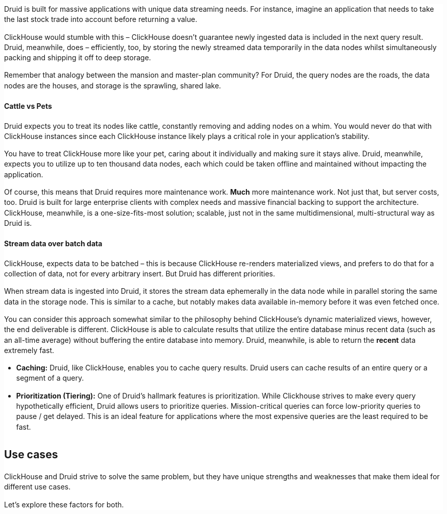 Druid is built for massive applications with unique data streaming needs. For instance, imagine an application that needs to take the last stock trade into account before returning a value. 

ClickHouse would stumble with this – ClickHouse doesn’t guarantee newly ingested data is included in the next query result. Druid, meanwhile, does – efficiently, too, by storing the newly streamed data temporarily in the data nodes whilst simultaneously packing and shipping it off to deep storage. 

Remember that analogy between the mansion and master-plan community? For Druid, the query nodes are the roads, the data nodes are the houses, and storage is the sprawling, shared lake. 

#### Cattle vs Pets

Druid expects you to treat its nodes like cattle, constantly removing and adding nodes on a whim. You would never do that with ClickHouse instances since each ClickHouse instance likely plays a critical role in your application’s stability. 

You have to treat ClickHouse more like your pet, caring about it individually and making sure it stays alive. Druid, meanwhile, expects you to utilize up to ten thousand data nodes, each which could be taken offline and maintained without impacting the application.

Of course, this means that Druid requires more maintenance work. **Much** more maintenance work. Not just that, but server costs, too. Druid is built for large enterprise clients with complex needs and massive financial backing to support the architecture. ClickHouse, meanwhile, is a one-size-fits-most solution; scalable, just not in the same multidimensional, multi-structural way as Druid is.  

#### Stream data over batch data

ClickHouse, expects data to be batched – this is because ClickHouse re-renders materialized views, and prefers to do that for a collection of data, not for every arbitrary insert. But Druid has different priorities. 

When stream data is ingested into Druid, it stores the stream data ephemerally in the data node while in parallel storing the same data in the storage node. This is similar to a cache, but notably makes data available in-memory before it was even fetched once. 

You can consider this approach somewhat similar to the philosophy behind ClickHouse’s dynamic materialized views, however, the end deliverable is different. ClickHouse is able to calculate results that utilize the entire database minus recent data (such as an all-time average) without buffering the entire database into memory. Druid, meanwhile, is able to return the **recent** data extremely fast. 

- **Caching:** Druid, like ClickHouse, enables you to cache query results. Druid users can cache results of an entire query or a segment of a query.

- **Prioritization (Tiering):** One of Druid’s hallmark features is prioritization. While Clickhouse strives to make every query hypothetically efficient, Druid allows users to prioritize queries. Mission-critical queries can force low-priority queries to pause / get delayed. This is an ideal feature for applications where the most expensive queries are the least required to be fast.

## Use cases

ClickHouse and Druid strive to solve the same problem, but they have unique strengths and weaknesses that make them ideal for different use cases.

Let’s explore these factors for both. 
